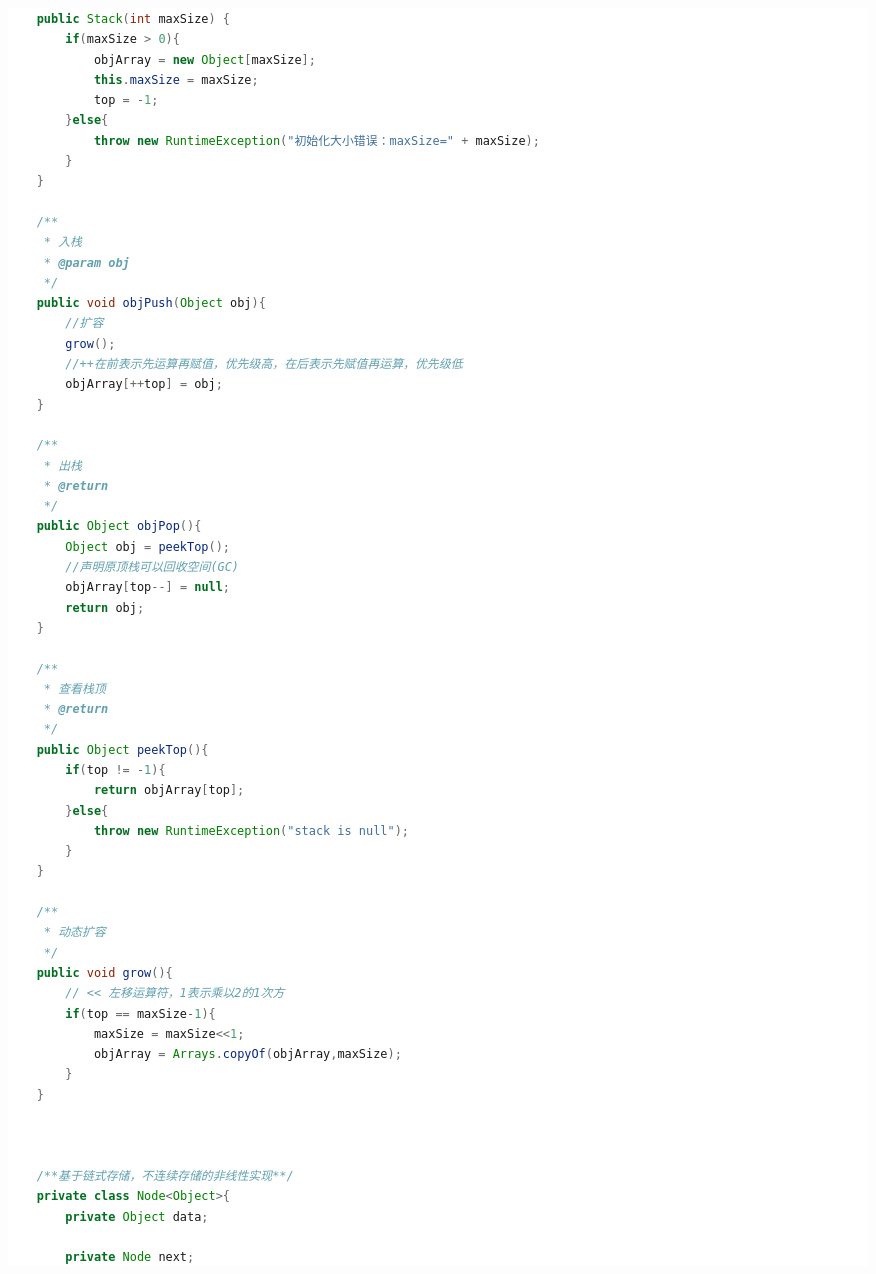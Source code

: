 ```java
    public Stack(int maxSize) {
        if(maxSize > 0){
            objArray = new Object[maxSize];
            this.maxSize = maxSize;
            top = -1;
        }else{
            throw new RuntimeException("初始化大小错误：maxSize=" + maxSize);
        }
    }

    /**
     * 入栈
     * @param obj
     */
    public void objPush(Object obj){
        //扩容
        grow();
        //++在前表示先运算再赋值，优先级高，在后表示先赋值再运算，优先级低
        objArray[++top] = obj;
    }

    /**
     * 出栈
     * @return
     */
    public Object objPop(){
        Object obj = peekTop();
        //声明原顶栈可以回收空间(GC)
        objArray[top--] = null;
        return obj;
    }

    /**
     * 查看栈顶
     * @return
     */
    public Object peekTop(){
        if(top != -1){
            return objArray[top];
        }else{
            throw new RuntimeException("stack is null");
        }
    }

    /**
     * 动态扩容
     */
    public void grow(){
        // << 左移运算符，1表示乘以2的1次方
        if(top == maxSize-1){
            maxSize = maxSize<<1;
            objArray = Arrays.copyOf(objArray,maxSize);
        }
    }



    /**基于链式存储，不连续存储的非线性实现**/
    private class Node<Object>{
        private Object data;

        private Node next;

```